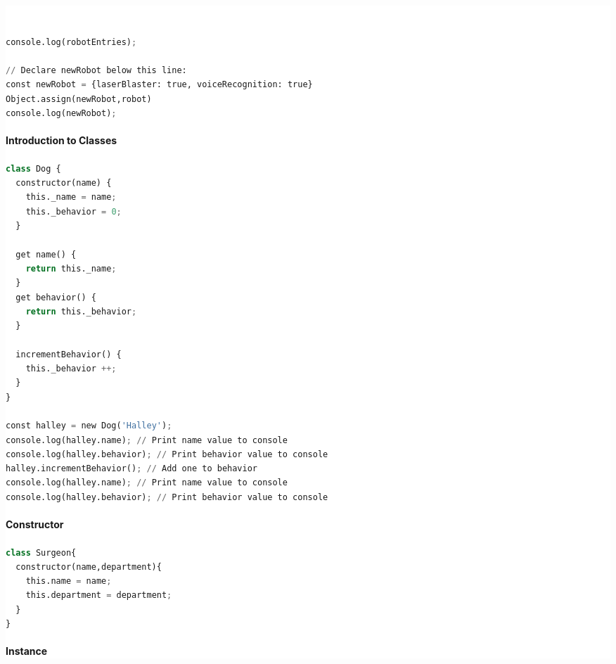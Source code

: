 ```python


console.log(robotEntries);

// Declare newRobot below this line:
const newRobot = {laserBlaster: true, voiceRecognition: true}
Object.assign(newRobot,robot)
console.log(newRobot);
```

#### Introduction to Classes


```python
class Dog {
  constructor(name) {
    this._name = name;
    this._behavior = 0;
  }

  get name() {
    return this._name;
  }
  get behavior() {
    return this._behavior;
  }   

  incrementBehavior() {
    this._behavior ++;
  }
}

const halley = new Dog('Halley');
console.log(halley.name); // Print name value to console
console.log(halley.behavior); // Print behavior value to console
halley.incrementBehavior(); // Add one to behavior
console.log(halley.name); // Print name value to console
console.log(halley.behavior); // Print behavior value to console
```

#### Constructor


```python
class Surgeon{
  constructor(name,department){
    this.name = name;
    this.department = department;
  }
}
```

#### Instance
